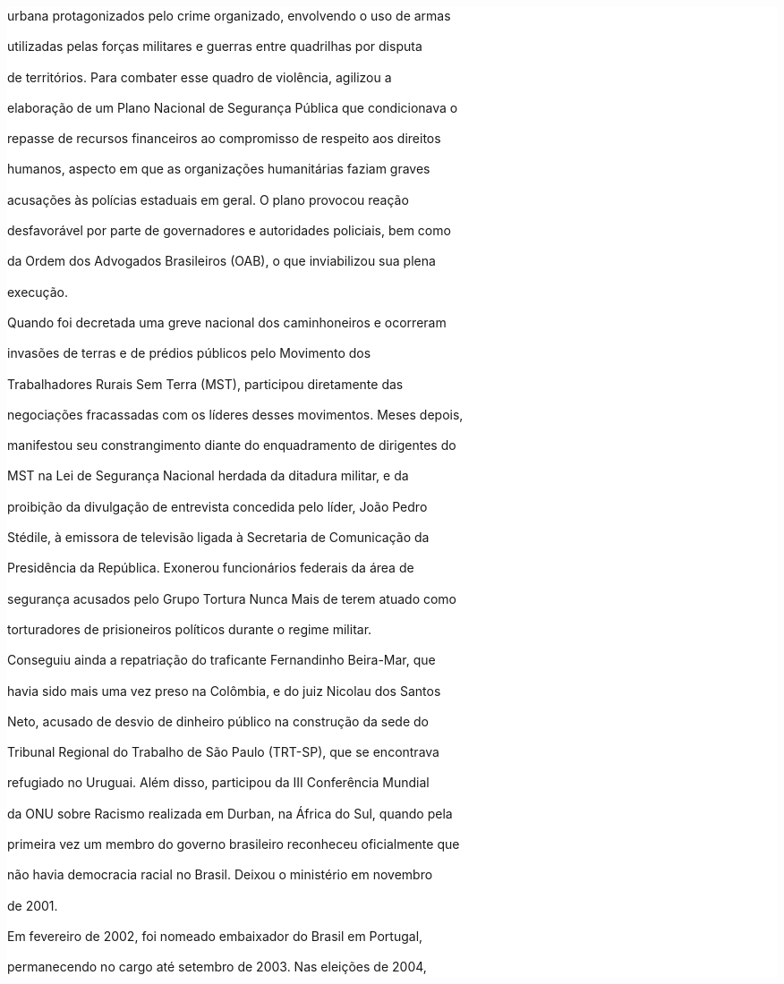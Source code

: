 urbana protagonizados pelo crime organizado, envolvendo o uso de armas

utilizadas pelas forças militares e guerras entre quadrilhas por disputa

de territórios. Para combater esse quadro de violência, agilizou a

elaboração de um Plano Nacional de Segurança Pública que condicionava o

repasse de recursos financeiros ao compromisso de respeito aos direitos

humanos, aspecto em que as organizações humanitárias faziam graves

acusações às polícias estaduais em geral. O plano provocou reação

desfavorável por parte de governadores e autoridades policiais, bem como

da Ordem dos Advogados Brasileiros (OAB), o que inviabilizou sua plena

execução.



Quando foi decretada uma greve nacional dos caminhoneiros e ocorreram

invasões de terras e de prédios públicos pelo Movimento dos

Trabalhadores Rurais Sem Terra (MST), participou diretamente das

negociações fracassadas com os líderes desses movimentos. Meses depois,

manifestou seu constrangimento diante do enquadramento de dirigentes do

MST na Lei de Segurança Nacional herdada da ditadura militar, e da

proibição da divulgação de entrevista concedida pelo líder, João Pedro

Stédile, à emissora de televisão ligada à Secretaria de Comunicação da

Presidência da República. Exonerou funcionários federais da área de

segurança acusados pelo Grupo Tortura Nunca Mais de terem atuado como

torturadores de prisioneiros políticos durante o regime militar.

Conseguiu ainda a repatriação do traficante Fernandinho Beira-Mar, que

havia sido mais uma vez preso na Colômbia, e do juiz Nicolau dos Santos

Neto, acusado de desvio de dinheiro público na construção da sede do

Tribunal Regional do Trabalho de São Paulo (TRT-SP), que se encontrava

refugiado no Uruguai. Além disso, participou da III Conferência Mundial

da ONU sobre Racismo realizada em Durban, na África do Sul, quando pela

primeira vez um membro do governo brasileiro reconheceu oficialmente que

não havia democracia racial no Brasil. Deixou o ministério em novembro

de 2001.



Em fevereiro de 2002, foi nomeado embaixador do Brasil em Portugal,

permanecendo no cargo até setembro de 2003. Nas eleições de 2004,
